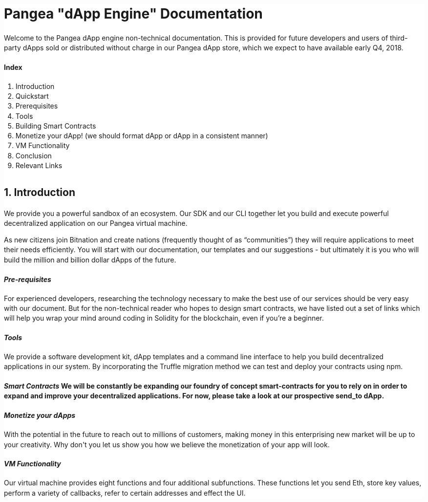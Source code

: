 ﻿# **Pangea "dApp Engine" Documentation**
Welcome to the Pangea dApp engine non-technical documentation. This is provided for future developers and users of third-party dApps sold or distributed without charge in our Pangea dApp store, which we expect to have available early Q4, 2018.

#### Index
  1. Introduction
  2. Quickstart
  3. Prerequisites
  4. Tools
  5. Building Smart Contracts
  6. Monetize your dApp! (we should format dApp or dApp in a consistent manner)
  7. VM Functionality
  8. Conclusion
  9. Relevant Links

## 1. Introduction

We provide you a powerful sandbox of an ecosystem. Our SDK and our CLI together let you build and execute powerful decentralized application on our Pangea virtual machine.

As new citizens join Bitnation and create nations (frequently thought of as “communities”) they will require applications to meet their needs efficiently. You will start with our documentation, our templates and our suggestions - but ultimately it is you who will build the million and billion dollar dApps of the future.

#### _Pre-requisites_
For experienced developers, researching the technology necessary to make the best use of our services should be very easy with our document. But for the non-technical reader who hopes to design smart contracts, we have listed out a set of links which will help you wrap your mind around coding in Solidity for the blockchain, even if you’re a beginner.

#### _Tools_
We provide a software development kit, dApp templates and a command line interface to help you build decentralized applications in our system. By incorporating the Truffle migration method we can test and deploy your contracts using npm.

#### _Smart Contracts_ We will be constantly be expanding our foundry of concept smart-contracts for you to rely on in order to expand and improve your decentralized applications. For now, please take a look at our prospective send_to dApp.

#### _Monetize your dApps_
With the potential in the future to reach out to millions of customers, making money in this enterprising new market will be up to your creativity. Why don't you let us show you how we believe the monetization of your app will look.

#### _VM Functionality_
Our virtual machine provides eight functions and four additional subfunctions. These functions let you send Eth, store key values, perform a variety of callbacks, refer to certain addresses and effect the UI. 
                                 